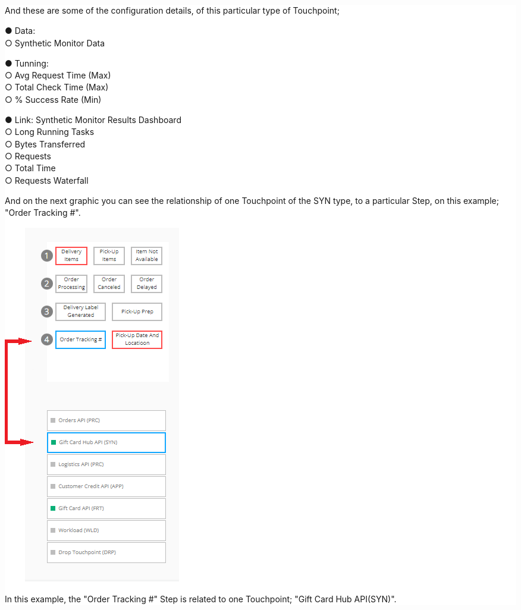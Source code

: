 And these are some of the configuration details, of this particular type of Touchpoint;

● Data:  
○ Synthetic Monitor Data

● Tunning:  
○ Avg Request Time (Max)  
○ Total Check Time (Max)  
○ % Success Rate (Min)  

● Link: Synthetic Monitor Results Dashboard  
○ Long Running Tasks  
○ Bytes Transferred  
○ Requests  
○ Total Time  
○ Requests Waterfall  

And on the next graphic you can see the relationship of one Touchpoint of the SYN type, to a particular Step, on this example; "Order Tracking #".

![image](screenshots/syn_step.png)

In this example, the "Order Tracking #" Step is related to one Touchpoint; "Gift Card Hub API(SYN)". 

